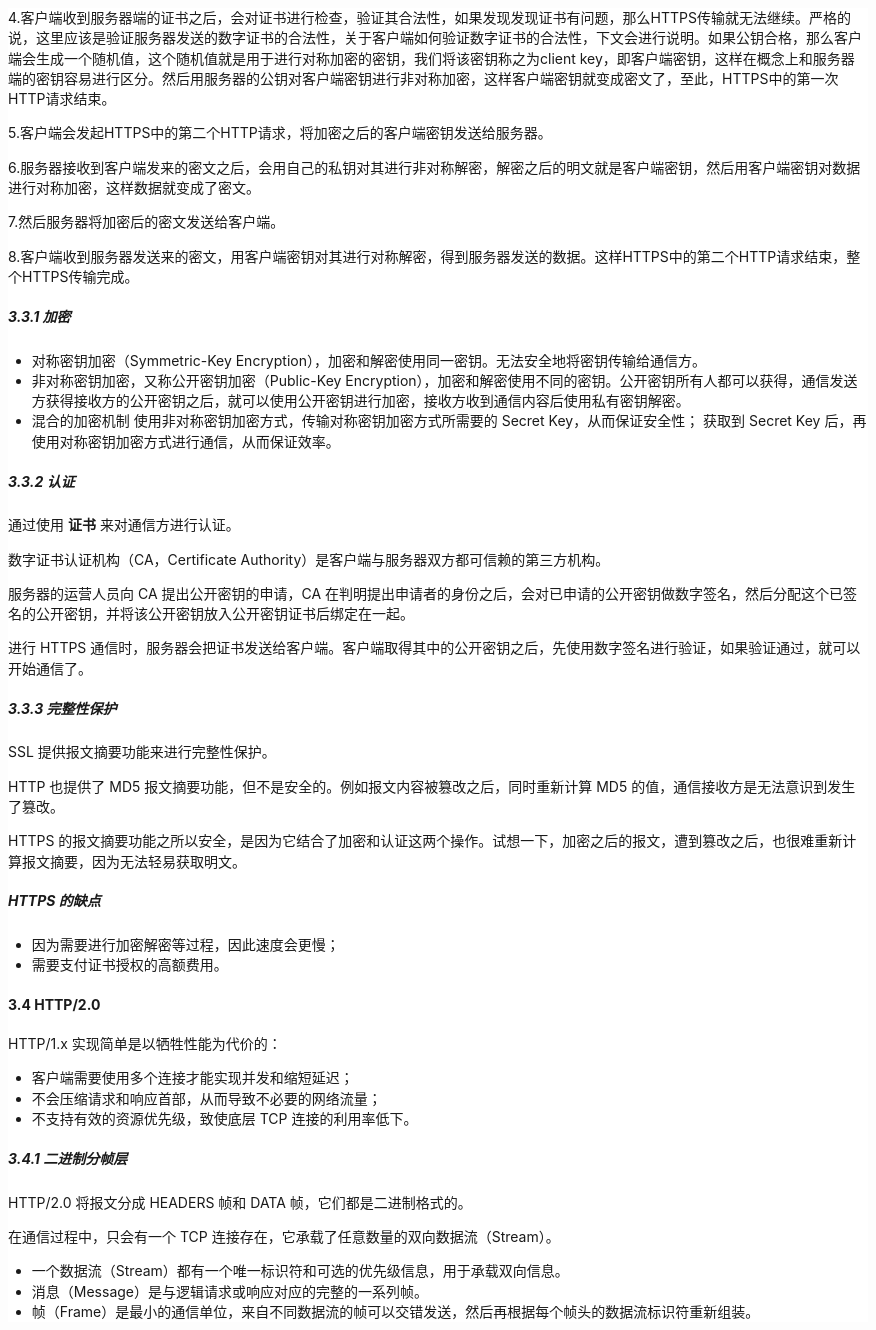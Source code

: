 4.客户端收到服务器端的证书之后，会对证书进行检查，验证其合法性，如果发现发现证书有问题，那么HTTPS传输就无法继续。严格的说，这里应该是验证服务器发送的数字证书的合法性，关于客户端如何验证数字证书的合法性，下文会进行说明。如果公钥合格，那么客户端会生成一个随机值，这个随机值就是用于进行对称加密的密钥，我们将该密钥称之为client key，即客户端密钥，这样在概念上和服务器端的密钥容易进行区分。然后用服务器的公钥对客户端密钥进行非对称加密，这样客户端密钥就变成密文了，至此，HTTPS中的第一次HTTP请求结束。

5.客户端会发起HTTPS中的第二个HTTP请求，将加密之后的客户端密钥发送给服务器。

6.服务器接收到客户端发来的密文之后，会用自己的私钥对其进行非对称解密，解密之后的明文就是客户端密钥，然后用客户端密钥对数据进行对称加密，这样数据就变成了密文。

7.然后服务器将加密后的密文发送给客户端。

8.客户端收到服务器发送来的密文，用客户端密钥对其进行对称解密，得到服务器发送的数据。这样HTTPS中的第二个HTTP请求结束，整个HTTPS传输完成。 

##### 3.3.1 加密

*  对称密钥加密（Symmetric-Key Encryption），加密和解密使用同一密钥。无法安全地将密钥传输给通信方。 
*  非对称密钥加密，又称公开密钥加密（Public-Key Encryption），加密和解密使用不同的密钥。公开密钥所有人都可以获得，通信发送方获得接收方的公开密钥之后，就可以使用公开密钥进行加密，接收方收到通信内容后使用私有密钥解密。 
*  混合的加密机制
  使用非对称密钥加密方式，传输对称密钥加密方式所需要的 Secret Key，从而保证安全性；
  获取到 Secret Key 后，再使用对称密钥加密方式进行通信，从而保证效率。

##### 3.3.2 认证

通过使用 **证书** 来对通信方进行认证。

数字证书认证机构（CA，Certificate Authority）是客户端与服务器双方都可信赖的第三方机构。

服务器的运营人员向 CA 提出公开密钥的申请，CA 在判明提出申请者的身份之后，会对已申请的公开密钥做数字签名，然后分配这个已签名的公开密钥，并将该公开密钥放入公开密钥证书后绑定在一起。

进行 HTTPS 通信时，服务器会把证书发送给客户端。客户端取得其中的公开密钥之后，先使用数字签名进行验证，如果验证通过，就可以开始通信了。

##### 3.3.3 完整性保护

SSL 提供报文摘要功能来进行完整性保护。

HTTP 也提供了 MD5 报文摘要功能，但不是安全的。例如报文内容被篡改之后，同时重新计算 MD5 的值，通信接收方是无法意识到发生了篡改。

HTTPS 的报文摘要功能之所以安全，是因为它结合了加密和认证这两个操作。试想一下，加密之后的报文，遭到篡改之后，也很难重新计算报文摘要，因为无法轻易获取明文。

##### HTTPS 的缺点

- 因为需要进行加密解密等过程，因此速度会更慢；
- 需要支付证书授权的高额费用。

#### 3.4 HTTP/2.0

HTTP/1.x 实现简单是以牺牲性能为代价的：

- 客户端需要使用多个连接才能实现并发和缩短延迟；
- 不会压缩请求和响应首部，从而导致不必要的网络流量；
- 不支持有效的资源优先级，致使底层 TCP 连接的利用率低下。

##### 3.4.1 二进制分帧层

 HTTP/2.0 将报文分成 HEADERS 帧和 DATA 帧，它们都是二进制格式的。 

在通信过程中，只会有一个 TCP 连接存在，它承载了任意数量的双向数据流（Stream）。

- 一个数据流（Stream）都有一个唯一标识符和可选的优先级信息，用于承载双向信息。
- 消息（Message）是与逻辑请求或响应对应的完整的一系列帧。
- 帧（Frame）是最小的通信单位，来自不同数据流的帧可以交错发送，然后再根据每个帧头的数据流标识符重新组装。
